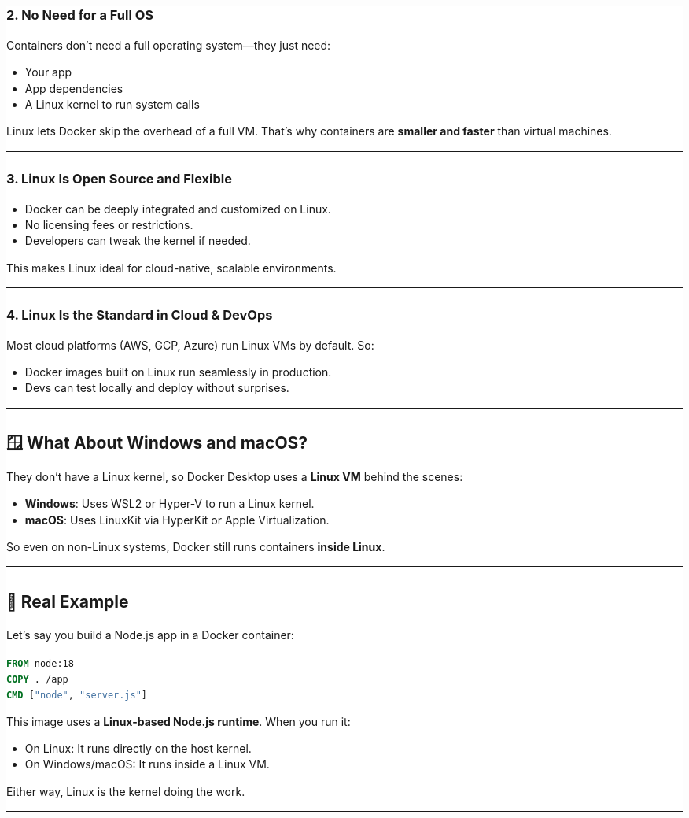 ### 2. **No Need for a Full OS**
Containers don’t need a full operating system—they just need:
- Your app
- App dependencies
- A Linux kernel to run system calls

Linux lets Docker skip the overhead of a full VM. That’s why containers are **smaller and faster** than virtual machines.

---

### 3. **Linux Is Open Source and Flexible**
- Docker can be deeply integrated and customized on Linux.
- No licensing fees or restrictions.
- Developers can tweak the kernel if needed.

This makes Linux ideal for cloud-native, scalable environments.

---

### 4. **Linux Is the Standard in Cloud & DevOps**
Most cloud platforms (AWS, GCP, Azure) run Linux VMs by default. So:
- Docker images built on Linux run seamlessly in production.
- Devs can test locally and deploy without surprises.

---

## 🪟 What About Windows and macOS?

They don’t have a Linux kernel, so Docker Desktop uses a **Linux VM** behind the scenes:
- **Windows**: Uses WSL2 or Hyper-V to run a Linux kernel.
- **macOS**: Uses LinuxKit via HyperKit or Apple Virtualization.

So even on non-Linux systems, Docker still runs containers **inside Linux**.

---

## 🧪 Real Example

Let’s say you build a Node.js app in a Docker container:
```Dockerfile
FROM node:18
COPY . /app
CMD ["node", "server.js"]
```

This image uses a **Linux-based Node.js runtime**. When you run it:
- On Linux: It runs directly on the host kernel.
- On Windows/macOS: It runs inside a Linux VM.

Either way, Linux is the kernel doing the work.

---
